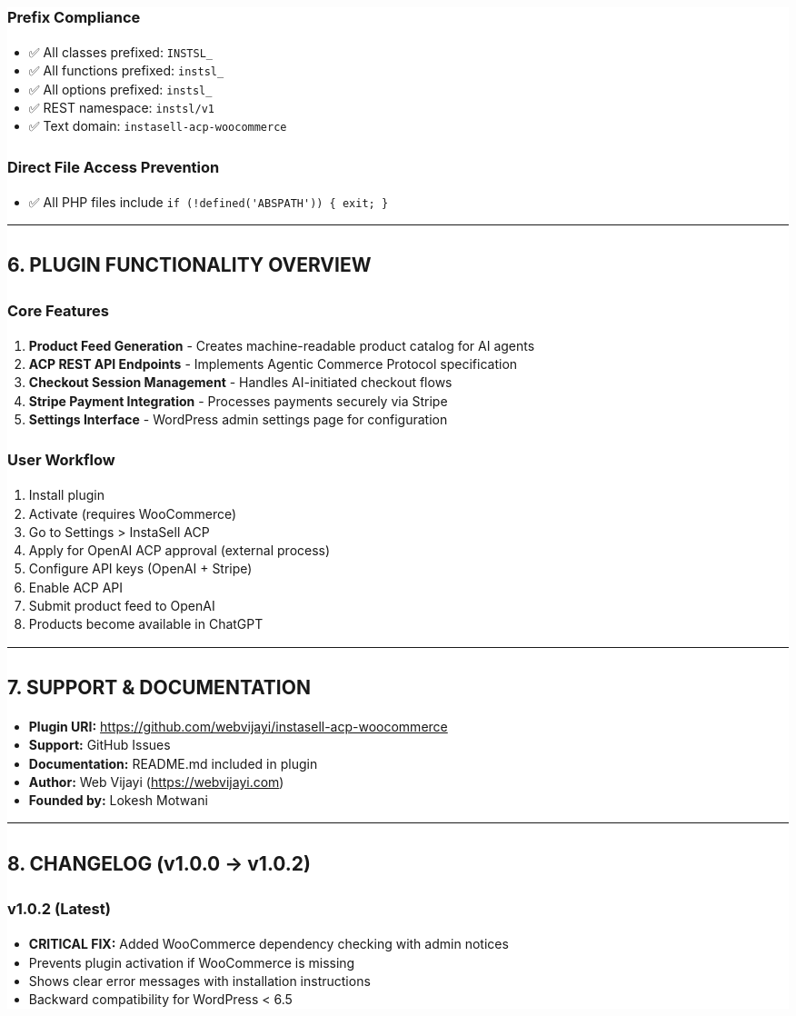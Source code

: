 ### Prefix Compliance
- ✅ All classes prefixed: `INSTSL_`
- ✅ All functions prefixed: `instsl_`
- ✅ All options prefixed: `instsl_`
- ✅ REST namespace: `instsl/v1`
- ✅ Text domain: `instasell-acp-woocommerce`

### Direct File Access Prevention
- ✅ All PHP files include `if (!defined('ABSPATH')) { exit; }`

---

## 6. PLUGIN FUNCTIONALITY OVERVIEW

### Core Features
1. **Product Feed Generation** - Creates machine-readable product catalog for AI agents
2. **ACP REST API Endpoints** - Implements Agentic Commerce Protocol specification
3. **Checkout Session Management** - Handles AI-initiated checkout flows
4. **Stripe Payment Integration** - Processes payments securely via Stripe
5. **Settings Interface** - WordPress admin settings page for configuration

### User Workflow
1. Install plugin
2. Activate (requires WooCommerce)
3. Go to Settings > InstaSell ACP
4. Apply for OpenAI ACP approval (external process)
5. Configure API keys (OpenAI + Stripe)
6. Enable ACP API
7. Submit product feed to OpenAI
8. Products become available in ChatGPT

---

## 7. SUPPORT & DOCUMENTATION

- **Plugin URI:** https://github.com/webvijayi/instasell-acp-woocommerce
- **Support:** GitHub Issues
- **Documentation:** README.md included in plugin
- **Author:** Web Vijayi (https://webvijayi.com)
- **Founded by:** Lokesh Motwani

---

## 8. CHANGELOG (v1.0.0 → v1.0.2)

### v1.0.2 (Latest)
- **CRITICAL FIX:** Added WooCommerce dependency checking with admin notices
- Prevents plugin activation if WooCommerce is missing
- Shows clear error messages with installation instructions
- Backward compatibility for WordPress < 6.5
